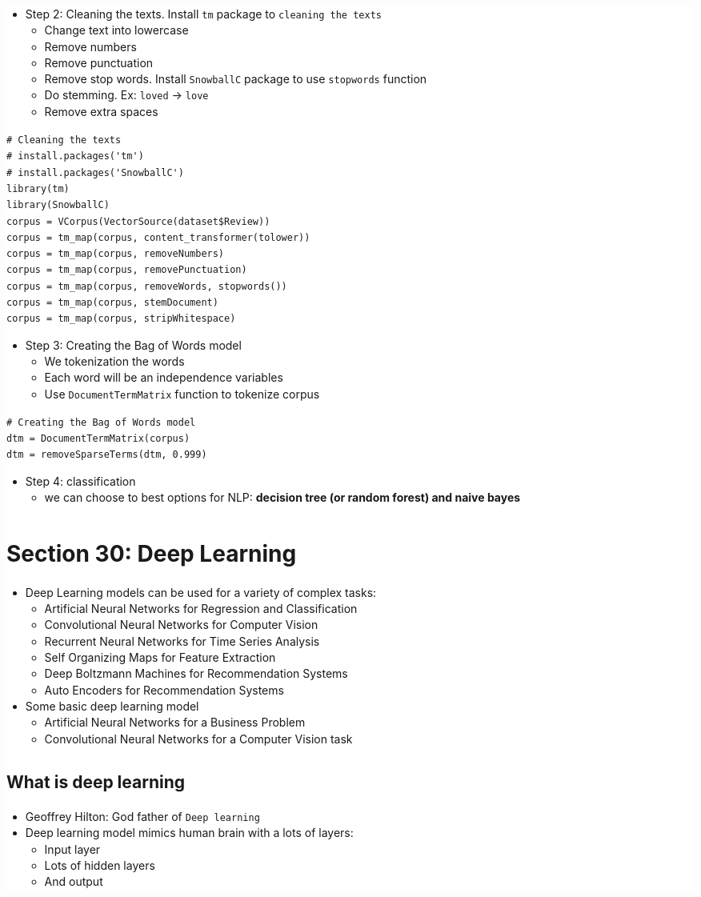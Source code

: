 - Step 2: Cleaning the texts. Install `tm` package to `cleaning the texts`
    - Change text into lowercase
    - Remove numbers
    - Remove punctuation
    - Remove stop words. Install `SnowballC` package to use `stopwords` function
    - Do stemming. Ex: `loved` -> `love`
    - Remove extra spaces

```
# Cleaning the texts
# install.packages('tm')
# install.packages('SnowballC')
library(tm)
library(SnowballC)
corpus = VCorpus(VectorSource(dataset$Review))
corpus = tm_map(corpus, content_transformer(tolower))
corpus = tm_map(corpus, removeNumbers)
corpus = tm_map(corpus, removePunctuation)
corpus = tm_map(corpus, removeWords, stopwords())
corpus = tm_map(corpus, stemDocument)
corpus = tm_map(corpus, stripWhitespace)
```

- Step 3: Creating the Bag of Words model
    - We tokenization the words
    - Each word will be an independence variables
    - Use `DocumentTermMatrix` function to tokenize corpus

```
# Creating the Bag of Words model
dtm = DocumentTermMatrix(corpus)
dtm = removeSparseTerms(dtm, 0.999)
```

- Step 4: classification
    - we can choose to best options for NLP: __decision tree (or random forest) and naive bayes__

# Section 30: Deep Learning
- Deep Learning models can be used for a variety of complex tasks:
    - Artificial Neural Networks for Regression and Classification
    - Convolutional Neural Networks for Computer Vision
    - Recurrent Neural Networks for Time Series Analysis
    - Self Organizing Maps for Feature Extraction
    - Deep Boltzmann Machines for Recommendation Systems
    - Auto Encoders for Recommendation Systems
- Some basic deep learning model
    - Artificial Neural Networks for a Business Problem
    - Convolutional Neural Networks for a Computer Vision task

## What is deep learning
- Geoffrey Hilton: God father of `Deep learning`
- Deep learning model mimics human brain with a lots of layers:
    - Input layer
    - Lots of hidden layers
    - And output
